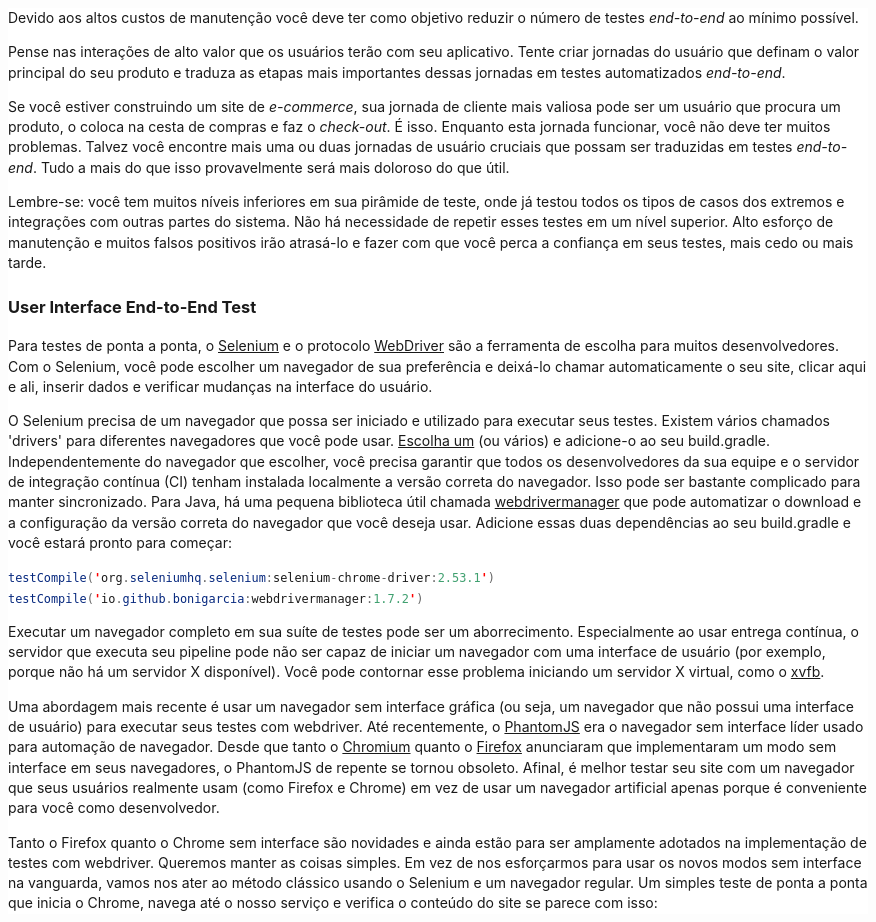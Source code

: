 Devido aos altos custos de manutenção você deve ter como objetivo reduzir o número de testes _end-to-end_ ao mínimo possível.

Pense nas interações de alto valor que os usuários terão com seu aplicativo. Tente criar jornadas do usuário que definam o valor principal do seu produto e traduza as etapas mais importantes dessas jornadas em testes automatizados _end-to-end_.

Se você estiver construindo um site de _e-commerce_, sua jornada de cliente mais valiosa pode ser um usuário que procura um produto, o coloca na cesta de compras e faz o _check-out_. É isso. Enquanto esta jornada funcionar, você não deve ter muitos problemas. Talvez você encontre mais uma ou duas jornadas de usuário cruciais que possam ser traduzidas em testes  _end-to-end_. Tudo a mais do que isso provavelmente será mais doloroso do que útil.

Lembre-se: você tem muitos níveis inferiores em sua pirâmide de teste, onde já testou todos os tipos de casos dos extremos e integrações com outras partes do sistema. Não há necessidade de repetir esses testes em um nível superior. Alto esforço de manutenção e muitos falsos positivos irão atrasá-lo e fazer com que você perca a confiança em seus testes, mais cedo ou mais tarde.

### <a id="sec-ui-end-to-end-tests"></a>User Interface End-to-End Test
Para testes de ponta a ponta, o [Selenium](https://www.selenium.dev) e o protocolo [WebDriver](https://www.w3.org/TR/webdriver/) são a ferramenta de escolha para muitos desenvolvedores. Com o Selenium, você pode escolher um navegador de sua preferência e deixá-lo chamar automaticamente o seu site, clicar aqui e ali, inserir dados e verificar mudanças na interface do usuário.

O Selenium precisa de um navegador que possa ser iniciado e utilizado para executar seus testes. Existem vários chamados 'drivers' para diferentes navegadores que você pode usar. [Escolha um](https://mvnrepository.com/search?q=selenium+driver) (ou vários) e adicione-o ao seu build.gradle. Independentemente do navegador que escolher, você precisa garantir que todos os desenvolvedores da sua equipe e o servidor de integração contínua (CI) tenham instalada localmente a versão correta do navegador. Isso pode ser bastante complicado para manter sincronizado. Para Java, há uma pequena biblioteca útil chamada [webdrivermanager](https://github.com/bonigarcia/webdrivermanager) que pode automatizar o download e a configuração da versão correta do navegador que você deseja usar. Adicione essas duas dependências ao seu build.gradle e você estará pronto para começar:
````JAVA
testCompile('org.seleniumhq.selenium:selenium-chrome-driver:2.53.1')
testCompile('io.github.bonigarcia:webdrivermanager:1.7.2')
````
Executar um navegador completo em sua suíte de testes pode ser um aborrecimento. Especialmente ao usar entrega contínua, o servidor que executa seu pipeline pode não ser capaz de iniciar um navegador com uma interface de usuário (por exemplo, porque não há um servidor X disponível). Você pode contornar esse problema iniciando um servidor X virtual, como o [xvfb](https://en.wikipedia.org/wiki/Xvfb).

Uma abordagem mais recente é usar um navegador sem interface gráfica (ou seja, um navegador que não possui uma interface de usuário) para executar seus testes com webdriver. Até recentemente, o [PhantomJS](https://phantomjs.org) era o navegador sem interface líder usado para automação de navegador. Desde que tanto o [Chromium](https://developer.chrome.com/blog/headless-chrome/) quanto o [Firefox](https://developer.mozilla.org/en-US/docs/Mozilla/Firefox/Headless_mode) anunciaram que implementaram um modo sem interface em seus navegadores, o PhantomJS de repente se tornou obsoleto. Afinal, é melhor testar seu site com um navegador que seus usuários realmente usam (como Firefox e Chrome) em vez de usar um navegador artificial apenas porque é conveniente para você como desenvolvedor.

Tanto o Firefox quanto o Chrome sem interface são novidades e ainda estão para ser amplamente adotados na implementação de testes com webdriver. Queremos manter as coisas simples. Em vez de nos esforçarmos para usar os novos modos sem interface na vanguarda, vamos nos ater ao método clássico usando o Selenium e um navegador regular. Um simples teste de ponta a ponta que inicia o Chrome, navega até o nosso serviço e verifica o conteúdo do site se parece com isso:

